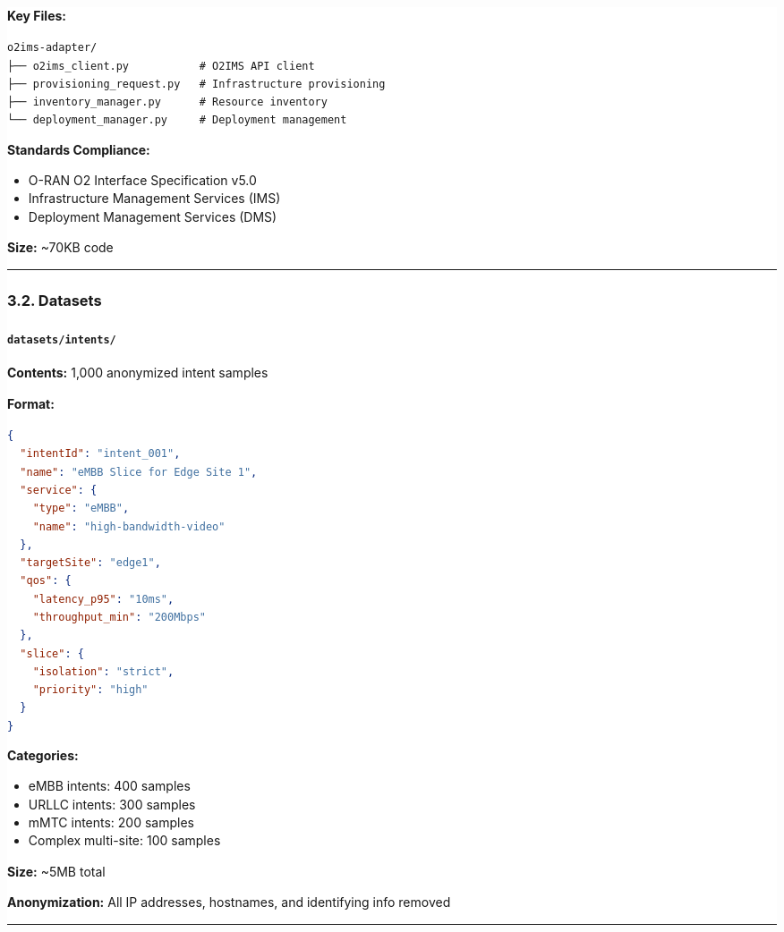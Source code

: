 **Key Files:**
```
o2ims-adapter/
├── o2ims_client.py           # O2IMS API client
├── provisioning_request.py   # Infrastructure provisioning
├── inventory_manager.py      # Resource inventory
└── deployment_manager.py     # Deployment management
```

**Standards Compliance:**
- O-RAN O2 Interface Specification v5.0
- Infrastructure Management Services (IMS)
- Deployment Management Services (DMS)

**Size:** ~70KB code

---

### 3.2. Datasets

#### `datasets/intents/`
**Contents:** 1,000 anonymized intent samples

**Format:**
```json
{
  "intentId": "intent_001",
  "name": "eMBB Slice for Edge Site 1",
  "service": {
    "type": "eMBB",
    "name": "high-bandwidth-video"
  },
  "targetSite": "edge1",
  "qos": {
    "latency_p95": "10ms",
    "throughput_min": "200Mbps"
  },
  "slice": {
    "isolation": "strict",
    "priority": "high"
  }
}
```

**Categories:**
- eMBB intents: 400 samples
- URLLC intents: 300 samples
- mMTC intents: 200 samples
- Complex multi-site: 100 samples

**Size:** ~5MB total

**Anonymization:** All IP addresses, hostnames, and identifying info removed

---
